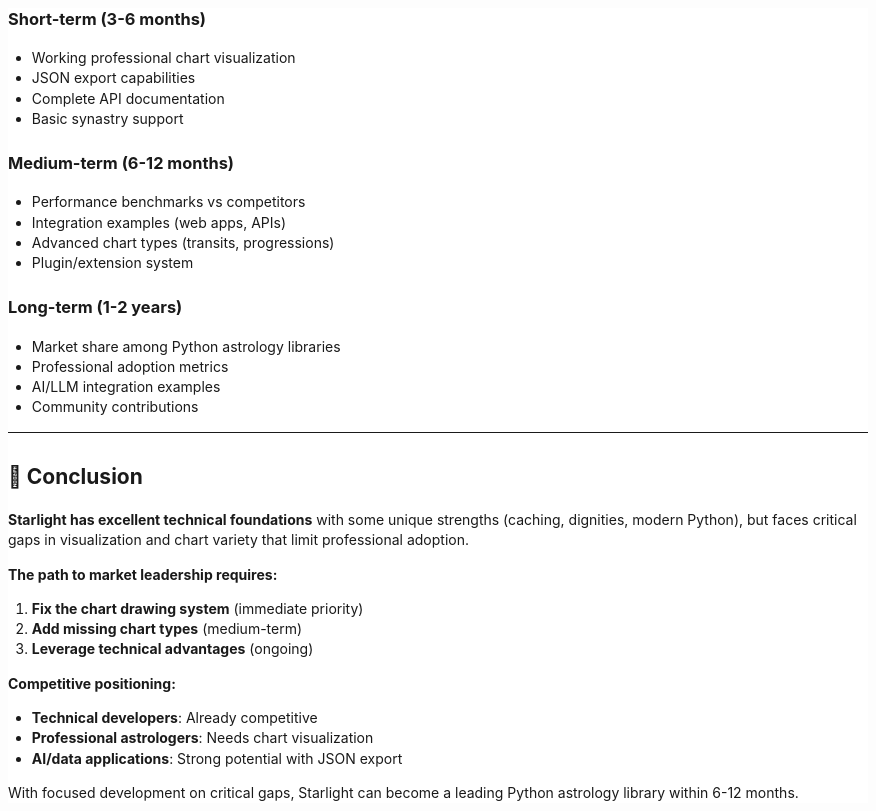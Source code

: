 ### **Short-term (3-6 months)**
- Working professional chart visualization
- JSON export capabilities
- Complete API documentation
- Basic synastry support

### **Medium-term (6-12 months)**
- Performance benchmarks vs competitors
- Integration examples (web apps, APIs)
- Advanced chart types (transits, progressions)
- Plugin/extension system

### **Long-term (1-2 years)**
- Market share among Python astrology libraries
- Professional adoption metrics
- AI/LLM integration examples
- Community contributions

---

## 🚀 **Conclusion**

**Starlight has excellent technical foundations** with some unique strengths (caching, dignities, modern Python), but faces critical gaps in visualization and chart variety that limit professional adoption.

**The path to market leadership requires:**
1. **Fix the chart drawing system** (immediate priority)
2. **Add missing chart types** (medium-term)
3. **Leverage technical advantages** (ongoing)

**Competitive positioning:**
- **Technical developers**: Already competitive
- **Professional astrologers**: Needs chart visualization
- **AI/data applications**: Strong potential with JSON export

With focused development on critical gaps, Starlight can become a leading Python astrology library within 6-12 months.